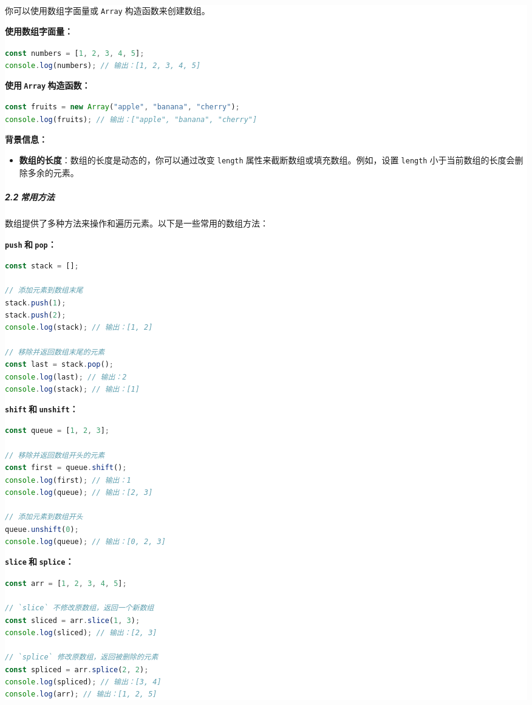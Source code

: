 你可以使用数组字面量或 `Array` 构造函数来创建数组。

**使用数组字面量：**

```javascript
const numbers = [1, 2, 3, 4, 5];
console.log(numbers); // 输出：[1, 2, 3, 4, 5]
```

**使用 `Array` 构造函数：**

```javascript
const fruits = new Array("apple", "banana", "cherry");
console.log(fruits); // 输出：["apple", "banana", "cherry"]
```

**背景信息：**

- **数组的长度**：数组的长度是动态的，你可以通过改变 `length` 属性来截断数组或填充数组。例如，设置 `length` 小于当前数组的长度会删除多余的元素。

##### 2.2 常用方法

数组提供了多种方法来操作和遍历元素。以下是一些常用的数组方法：

**`push` 和 `pop`：**

```javascript
const stack = [];

// 添加元素到数组末尾
stack.push(1);
stack.push(2);
console.log(stack); // 输出：[1, 2]

// 移除并返回数组末尾的元素
const last = stack.pop();
console.log(last); // 输出：2
console.log(stack); // 输出：[1]
```

**`shift` 和 `unshift`：**

```javascript
const queue = [1, 2, 3];

// 移除并返回数组开头的元素
const first = queue.shift();
console.log(first); // 输出：1
console.log(queue); // 输出：[2, 3]

// 添加元素到数组开头
queue.unshift(0);
console.log(queue); // 输出：[0, 2, 3]
```

**`slice` 和 `splice`：**

```javascript
const arr = [1, 2, 3, 4, 5];

// `slice` 不修改原数组，返回一个新数组
const sliced = arr.slice(1, 3);
console.log(sliced); // 输出：[2, 3]

// `splice` 修改原数组，返回被删除的元素
const spliced = arr.splice(2, 2);
console.log(spliced); // 输出：[3, 4]
console.log(arr); // 输出：[1, 2, 5]
```


  [propName]: 30,